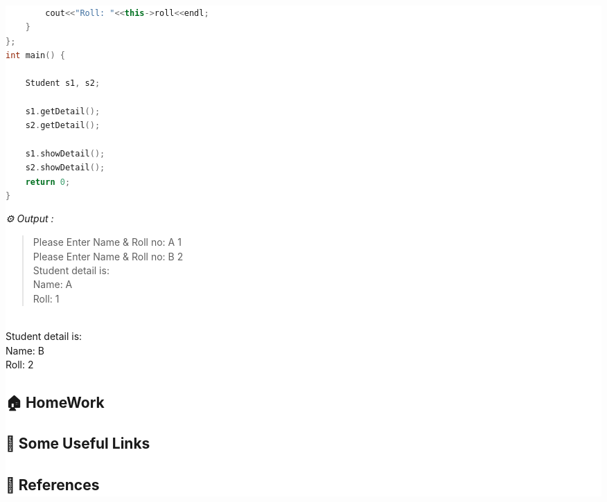 ```cpp
        cout<<"Roll: "<<this->roll<<endl;
    }
};
int main() {
    
    Student s1, s2;
    
    s1.getDetail();
    s2.getDetail();
    
    s1.showDetail();
    s2.showDetail();
    return 0;
}
```

*⚙️ Output :*

>Please Enter Name & Roll no: A 1<br>
Please Enter Name & Roll no: B 2<br>
Student detail is: <br>
Name: A<br>
Roll: 1<br>
<br>
Student detail is: <br>
Name: B<br>
Roll: 2<br>


## 🏠  HomeWork

## 🔗 Some Useful Links

## 📖 References